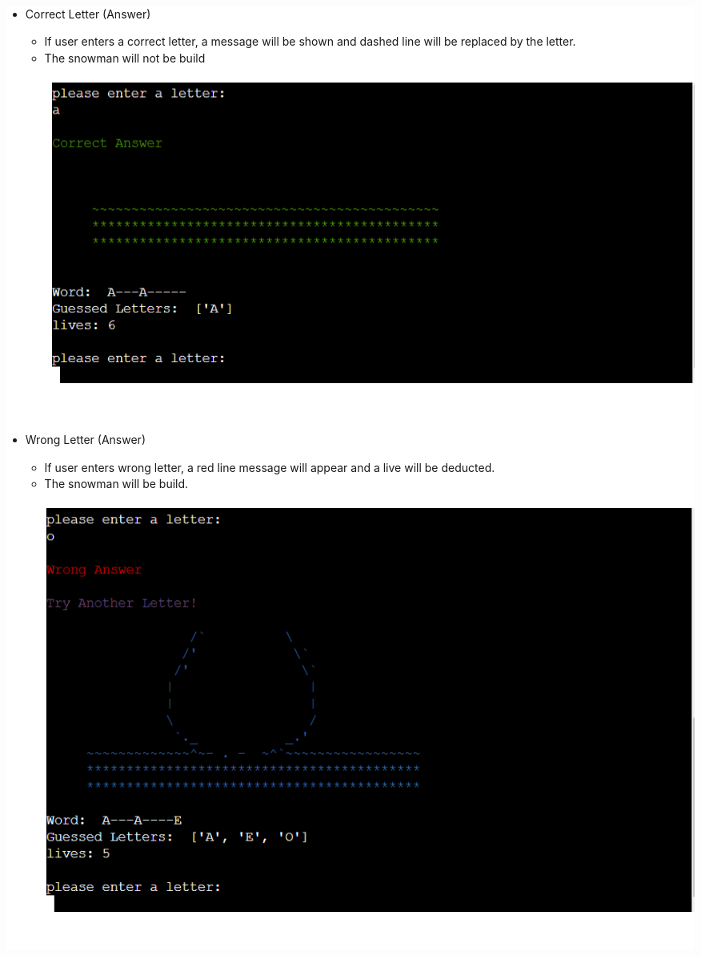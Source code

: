 - Correct Letter (Answer)
  - If user enters a correct letter, a message will be shown and dashed line will be replaced by the letter.
  - The snowman will not be build <br /> <br />
  ![correct answer cli image](images/correct-asnwer.PNG) <br /> <br /> <br />
 
- Wrong Letter (Answer)
  - If user enters wrong letter, a red line message will appear and a live will be deducted. 
  - The snowman will be build. <br /> <br />
  ![wrong answer cli image](images/wrong-answer.PNG) <br /> <br /> <br />
